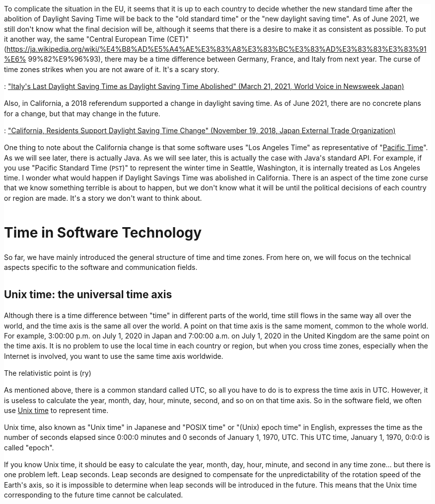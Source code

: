 To complicate the situation in the EU, it seems that it is up to each country to decide whether the new standard time after the abolition of Daylight Saving Time will be back to the "old standard time" or the "new daylight saving time". As of June 2021, we still don't know what the final decision will be, although it seems that there is a desire to make it as consistent as possible. To put it another way, the same "Central European Time (CET)" (https://ja.wikipedia.org/wiki/%E4%B8%AD%E5%A4%AE%E3%83%A8%E3%83%BC%E3%83%AD%E3%83%83%E3%83%91%E6% 99%82%E9%96%93), there may be a time difference between Germany, France, and Italy from next year. The curse of time zones strikes when you are not aware of it. It's a scary story. 

: ["Italy's Last Daylight Saving Time as Daylight Saving Time Abolished" (March 21, 2021, World Voice in Newsweek Japan)](https://www.newsweekjapan.jp/worldvoice/vismoglie/2021/03/post-23.php )

Also, in California, a 2018 referendum supported a change in daylight saving time.  As of June 2021, there are no concrete plans for a change, but that may change in the future.

: ["California, Residents Support Daylight Saving Time Change" (November 19, 2018, Japan External Trade Organization)](https://www.jetro.go.jp/biznews/2018/11/f4ab9860d030abf0.html)

One thing to note about the California change is that some software uses "Los Angeles Time" as representative of "[Pacific Time](https://ja.wikipedia.org/wiki/%E5%A4%AA%E5%B9%B3%E6%B4%8B%E6%99%82%E9%96%93)". As we will see later, there is actually Java. As we will see later, this is actually the case with Java's standard API. For example, if you use "Pacific Standard Time (`PST`)" to represent the winter time in Seattle, Washington, it is internally treated as Los Angeles time. I wonder what would happen if Daylight Savings Time was abolished in California. There is an aspect of the time zone curse that we know something terrible is about to happen, but we don't know what it will be until the political decisions of each country or region are made. It's a story we don't want to think about.

Time in Software Technology
=============================

So far, we have mainly introduced the general structure of time and time zones. From here on, we will focus on the technical aspects specific to the software and communication fields.

Unix time: the universal time axis
----------------------------

Although there is a time difference between "time" in different parts of the world, time still flows in the same way all over the world, and the time axis is the same all over the world. A point on that time axis is the same moment, common to the whole world.  For example, 3:00:00 p.m. on July 1, 2020 in Japan and 7:00:00 a.m. on July 1, 2020 in the United Kingdom are the same point on the time axis. It is no problem to use the local time in each country or region, but when you cross time zones, especially when the Internet is involved, you want to use the same time axis worldwide.

The relativistic point is (ry)

As mentioned above, there is a common standard called UTC, so all you have to do is to express the time axis in UTC. However, it is useless to calculate the year, month, day, hour, minute, second, and so on on that time axis. So in the software field, we often use [Unix time](https://ja.wikipedia.org/wiki/UNIX%E6%99%82%E9%96%93) to represent time.

Unix time, also known as "Unix time" in Japanese and "POSIX time" or "(Unix) epoch time" in English, expresses the time as the number of seconds elapsed since 0:00:0 minutes and 0 seconds of January 1, 1970, UTC. This UTC time, January 1, 1970, 0:0:0 is called "epoch".

If you know Unix time, it should be easy to calculate the year, month, day, hour, minute, and second in any time zone... but there is one problem left. Leap seconds. Leap seconds are designed to compensate for the unpredictability of the rotation speed of the Earth's axis, so it is impossible to determine when leap seconds will be introduced in the future. This means that the Unix time corresponding to the future time cannot be calculated.
